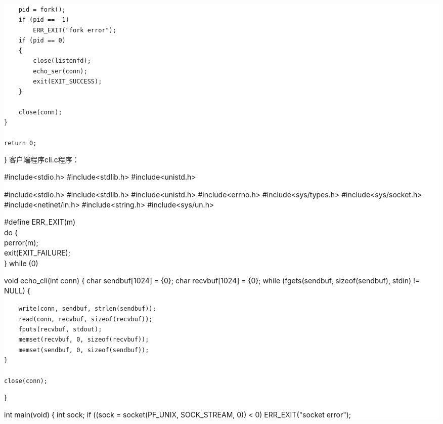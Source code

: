         pid = fork();
        if (pid == -1)
            ERR_EXIT("fork error");
        if (pid == 0)
        {
            close(listenfd);
            echo_ser(conn);
            exit(EXIT_SUCCESS);
        }
 
        close(conn);
    }
 
    return 0;
}
客户端程序cli.c程序：

#include<stdio.h>
#include<stdlib.h>
#include<unistd.h>
 
#include<stdio.h>
#include<stdlib.h>
#include<unistd.h>
#include<errno.h>
#include<sys/types.h>
#include<sys/socket.h>
#include<netinet/in.h>
#include<string.h>
#include<sys/un.h>
 
#define ERR_EXIT(m) \
    do { \
        perror(m); \
        exit(EXIT_FAILURE); \
    } while (0)
 
void echo_cli(int conn)
{
    char sendbuf[1024] = {0};
    char recvbuf[1024] = {0};
    while (fgets(sendbuf, sizeof(sendbuf), stdin) != NULL)
    {
 
        write(conn, sendbuf, strlen(sendbuf));
        read(conn, recvbuf, sizeof(recvbuf));
        fputs(recvbuf, stdout);
        memset(recvbuf, 0, sizeof(recvbuf));
        memset(sendbuf, 0, sizeof(sendbuf));
    }
 
    close(conn);
}
 
int main(void)
{
    int sock;
    if ((sock = socket(PF_UNIX, SOCK_STREAM, 0)) < 0)
        ERR_EXIT("socket error");
 
